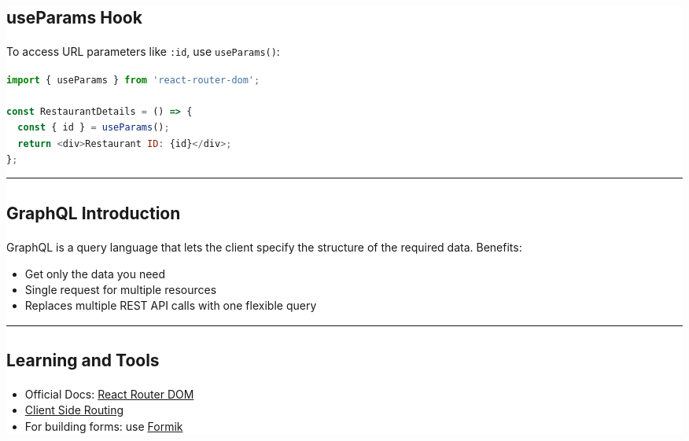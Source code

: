 
## useParams Hook
To access URL parameters like `:id`, use `useParams()`:
```js
import { useParams } from 'react-router-dom';

const RestaurantDetails = () => {
  const { id } = useParams();
  return <div>Restaurant ID: {id}</div>;
};
```
---

## GraphQL Introduction
GraphQL is a query language that lets the client specify the structure of the required data. Benefits:
- Get only the data you need
- Single request for multiple resources
- Replaces multiple REST API calls with one flexible query


---

## Learning and Tools
- Official Docs: [React Router DOM](https://reactrouter.com/en/main)
- [Client Side Routing](https://reactrouter.com/en/main/start/overview)
- For building forms: use [Formik](https://formik.org/)

